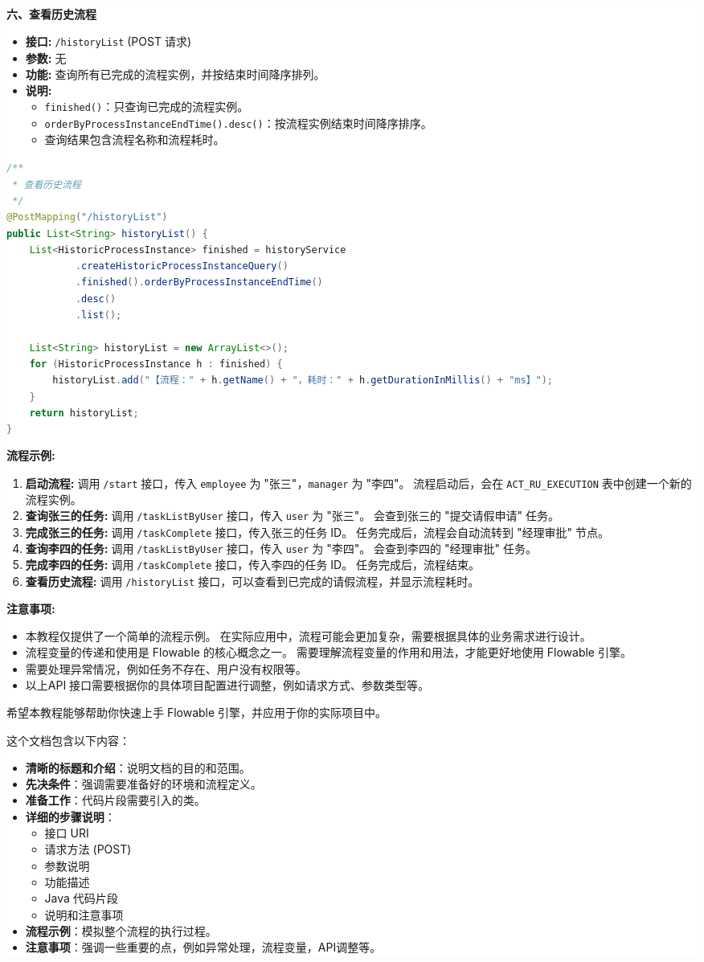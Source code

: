 **六、查看历史流程**

*   **接口:** `/historyList` (POST 请求)
*   **参数:**  无
*   **功能:** 查询所有已完成的流程实例，并按结束时间降序排列。
*   **说明:**
    *   `finished()`：只查询已完成的流程实例。
    *   `orderByProcessInstanceEndTime().desc()`：按流程实例结束时间降序排序。
    *   查询结果包含流程名称和流程耗时。

```java
/**
 * 查看历史流程
 */
@PostMapping("/historyList")
public List<String> historyList() {
    List<HistoricProcessInstance> finished = historyService
            .createHistoricProcessInstanceQuery()
            .finished().orderByProcessInstanceEndTime()
            .desc()
            .list();

    List<String> historyList = new ArrayList<>();
    for (HistoricProcessInstance h : finished) {
        historyList.add("【流程：" + h.getName() + "，耗时：" + h.getDurationInMillis() + "ms】");
    }
    return historyList;
}
```

**流程示例:**

1.  **启动流程:**  调用 `/start` 接口，传入 `employee` 为 "张三"，`manager` 为 "李四"。  流程启动后，会在 `ACT_RU_EXECUTION` 表中创建一个新的流程实例。
2.  **查询张三的任务:** 调用 `/taskListByUser` 接口，传入 `user` 为 "张三"。  会查到张三的 "提交请假申请" 任务。
3.  **完成张三的任务:** 调用 `/taskComplete` 接口，传入张三的任务 ID。  任务完成后，流程会自动流转到 "经理审批" 节点。
4.  **查询李四的任务:** 调用 `/taskListByUser` 接口，传入 `user` 为 "李四"。  会查到李四的 "经理审批" 任务。
5.  **完成李四的任务:** 调用 `/taskComplete` 接口，传入李四的任务 ID。  任务完成后，流程结束。
6.  **查看历史流程:** 调用 `/historyList` 接口，可以查看到已完成的请假流程，并显示流程耗时。

**注意事项:**

*   本教程仅提供了一个简单的流程示例。 在实际应用中，流程可能会更加复杂，需要根据具体的业务需求进行设计。
*   流程变量的传递和使用是 Flowable 的核心概念之一。  需要理解流程变量的作用和用法，才能更好地使用 Flowable 引擎。
*   需要处理异常情况，例如任务不存在、用户没有权限等。
*   以上API 接口需要根据你的具体项目配置进行调整，例如请求方式、参数类型等。

希望本教程能够帮助你快速上手 Flowable 引擎，并应用于你的实际项目中。

这个文档包含以下内容：

*   **清晰的标题和介绍**：说明文档的目的和范围。
*   **先决条件**：强调需要准备好的环境和流程定义。
*   **准备工作**：代码片段需要引入的类。
*   **详细的步骤说明**：
    *   接口 URI
    *   请求方法 (POST)
    *   参数说明
    *   功能描述
    *   Java 代码片段
    *   说明和注意事项
*   **流程示例**：模拟整个流程的执行过程。
*   **注意事项**：强调一些重要的点，例如异常处理，流程变量，API调整等。
